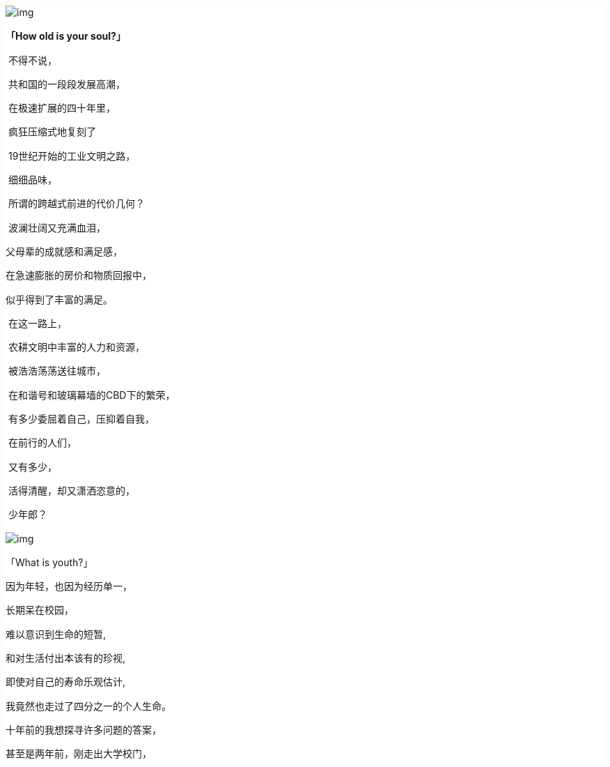 
![img](https://mmbiz.qpic.cn/mmbiz_jpg/BWsa9LAUNn28uRZoy23oAOnsCVfV3DZRiaa6PrXKHBjc9wPvwbpYWyBddPFxSunf00oDR2viaiborib28rOQFibFFhw/640?wx_fmt=jpeg)

**「How old is your soul?」**

​    不得不说，

​    共和国的一段段发展高潮，

​    在极速扩展的四十年里，

​    疯狂压缩式地复刻了

​    19世纪开始的工业文明之路，

​    细细品味，

​    所谓的跨越式前进的代价几何？

​    波澜壮阔又充满血泪，

   父母辈的成就感和满足感，

   在急速膨胀的房价和物质回报中，

   似乎得到了丰富的满足。

​    在这一路上，

​    农耕文明中丰富的人力和资源，

​    被浩浩荡荡送往城市，

​    在和谐号和玻璃幕墙的CBD下的繁荣，

​    有多少委屈着自己，压抑着自我，

​    在前行的人们，

​    又有多少，

​    活得清醒，却又潇洒恣意的，

​     少年郎？

![img](https://mmbiz.qpic.cn/mmbiz_jpg/BWsa9LAUNn28uRZoy23oAOnsCVfV3DZRdXJ3NqDOiajuWaib46KATIuSByhW1JXyECQperu7bY6KiboVE675NhlhA/640?wx_fmt=jpeg)

「What is youth?」

   因为年轻，也因为经历单一，

   长期呆在校园，

  难以意识到生命的短暂,

  和对生活付出本该有的珍视,

  即使对自己的寿命乐观估计,

  我竟然也走过了四分之一的个人生命。

  十年前的我想探寻许多问题的答案，

  甚至是两年前，刚走出大学校门，

